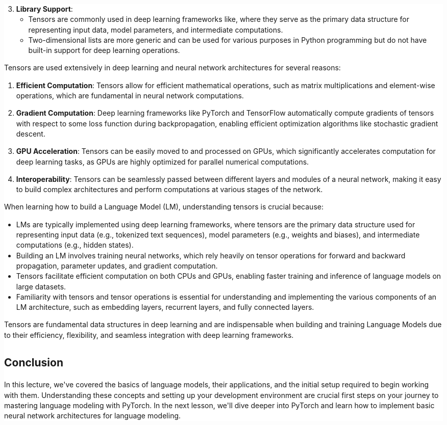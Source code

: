 3. **Library Support**:
   - Tensors are commonly used in deep learning frameworks like, where they serve as the primary data structure for representing input data, model parameters, and intermediate computations.
   - Two-dimensional lists are more generic and can be used for various purposes in Python programming but do not have built-in support for deep learning operations.

Tensors are used extensively in deep learning and neural network architectures for several reasons:

1. **Efficient Computation**: Tensors allow for efficient mathematical operations, such as matrix multiplications and element-wise operations, which are fundamental in neural network computations.

2. **Gradient Computation**: Deep learning frameworks like PyTorch and TensorFlow automatically compute gradients of tensors with respect to some loss function during backpropagation, enabling efficient optimization algorithms like stochastic gradient descent.

3. **GPU Acceleration**: Tensors can be easily moved to and processed on GPUs, which significantly accelerates computation for deep learning tasks, as GPUs are highly optimized for parallel numerical computations.

4. **Interoperability**: Tensors can be seamlessly passed between different layers and modules of a neural network, making it easy to build complex architectures and perform computations at various stages of the network.

When learning how to build a Language Model (LM), understanding tensors is crucial because:

- LMs are typically implemented using deep learning frameworks, where tensors are the primary data structure used for representing input data (e.g., tokenized text sequences), model parameters (e.g., weights and biases), and intermediate computations (e.g., hidden states).
- Building an LM involves training neural networks, which rely heavily on tensor operations for forward and backward propagation, parameter updates, and gradient computation.
- Tensors facilitate efficient computation on both CPUs and GPUs, enabling faster training and inference of language models on large datasets.
- Familiarity with tensors and tensor operations is essential for understanding and implementing the various components of an LM architecture, such as embedding layers, recurrent layers, and fully connected layers.

Tensors are fundamental data structures in deep learning and are indispensable when building and training Language Models due to their efficiency, flexibility, and seamless integration with deep learning frameworks.

## Conclusion

In this lecture, we've covered the basics of language models, their applications, and the initial setup required to begin working with them. Understanding these concepts and setting up your development environment are crucial first steps on your journey to mastering language modeling with PyTorch. In the next lesson, we'll dive deeper into PyTorch and learn how to implement basic neural network architectures for language modeling.
